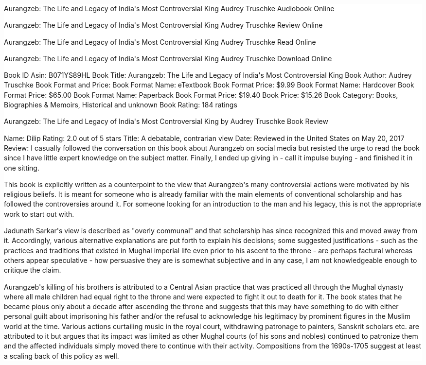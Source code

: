 Aurangzeb: The Life and Legacy of India's Most Controversial King Audrey Truschke Audiobook Online

Aurangzeb: The Life and Legacy of India's Most Controversial King Audrey Truschke Review Online

Aurangzeb: The Life and Legacy of India's Most Controversial King Audrey Truschke Read Online

Aurangzeb: The Life and Legacy of India's Most Controversial King Audrey Truschke Download Online

Book ID Asin: B071YS89HL
Book Title: Aurangzeb: The Life and Legacy of India's Most Controversial King
Book Author: Audrey Truschke
Book Format and Price:
Book Format Name: eTextbook
Book Format Price: $9.99
Book Format Name: Hardcover
Book Format Price: $65.00
Book Format Name: Paperback
Book Format Price: $19.40
Book Price: $15.26
Book Category: Books, Biographies & Memoirs, Historical and unknown
Book Rating: 184 ratings

Aurangzeb: The Life and Legacy of India's Most Controversial King by Audrey Truschke Book Review

Name: Dilip
Rating: 2.0 out of 5 stars
Title: A debatable, contrarian view
Date: Reviewed in the United States on May 20, 2017
Review: I casually followed the conversation on this book about Aurangzeb on social media but resisted the urge to read the book since I have little expert knowledge on the subject matter. Finally, I ended up giving in - call it impulse buying - and finished it in one sitting.

This book is explicitly written as a counterpoint to the view that Aurangzeb's many controversial actions were motivated by his religious beliefs. It is meant for someone who is already familiar with the main elements of conventional scholarship and has followed the controversies around it. For someone looking for an introduction to the man and his legacy, this is not the appropriate work to start out with.

Jadunath Sarkar's view is described as "overly communal" and that scholarship has since recognized this and moved away from it. Accordingly, various alternative explanations are put forth to explain his decisions; some suggested justifications - such as the practices and traditions that existed in Mughal imperial life even prior to his ascent to the throne - are perhaps factural whereas others appear speculative - how persuasive they are is somewhat subjective and in any case, I am not knowledgeable enough to critique the claim.

Aurangzeb's killing of his brothers is attributed to a Central Asian practice that was practiced all through the Mughal dynasty where all male children had equal right to the throne and were expected to fight it out to death for it. The book states that he became pious only about a decade after ascending the throne and suggests that this may have something to do with either personal guilt about imprisoning his father and/or the refusal to acknowledge his legitimacy by prominent figures in the Muslim world at the time. Various actions curtailing music in the royal court, withdrawing patronage to painters, Sanskrit scholars etc. are attributed to it but argues that its impact was limited as other Mughal courts (of his sons and nobles) continued to patronize them and the affected individuals simply moved there to continue with their activity. Compositions from the 1690s-1705 suggest at least a scaling back of this policy as well.
